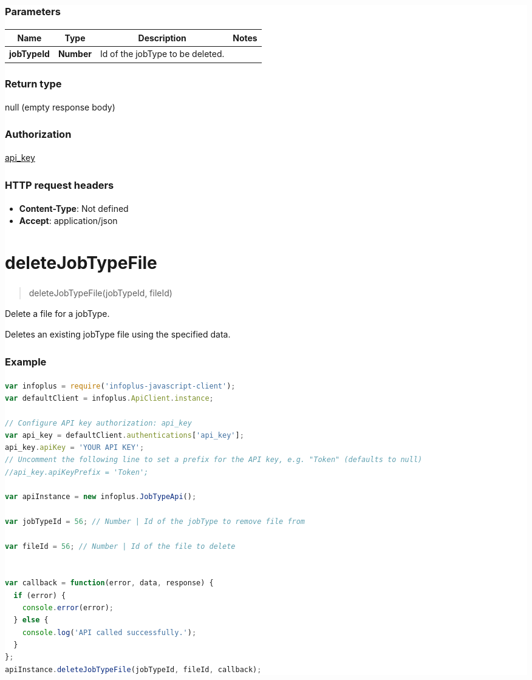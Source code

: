 ### Parameters

Name | Type | Description  | Notes
------------- | ------------- | ------------- | -------------
 **jobTypeId** | **Number**| Id of the jobType to be deleted. | 

### Return type

null (empty response body)

### Authorization

[api_key](../README.md#api_key)

### HTTP request headers

 - **Content-Type**: Not defined
 - **Accept**: application/json

<a name="deleteJobTypeFile"></a>
# **deleteJobTypeFile**
> deleteJobTypeFile(jobTypeId, fileId)

Delete a file for a jobType.

Deletes an existing jobType file using the specified data.

### Example
```javascript
var infoplus = require('infoplus-javascript-client');
var defaultClient = infoplus.ApiClient.instance;

// Configure API key authorization: api_key
var api_key = defaultClient.authentications['api_key'];
api_key.apiKey = 'YOUR API KEY';
// Uncomment the following line to set a prefix for the API key, e.g. "Token" (defaults to null)
//api_key.apiKeyPrefix = 'Token';

var apiInstance = new infoplus.JobTypeApi();

var jobTypeId = 56; // Number | Id of the jobType to remove file from

var fileId = 56; // Number | Id of the file to delete


var callback = function(error, data, response) {
  if (error) {
    console.error(error);
  } else {
    console.log('API called successfully.');
  }
};
apiInstance.deleteJobTypeFile(jobTypeId, fileId, callback);
```

